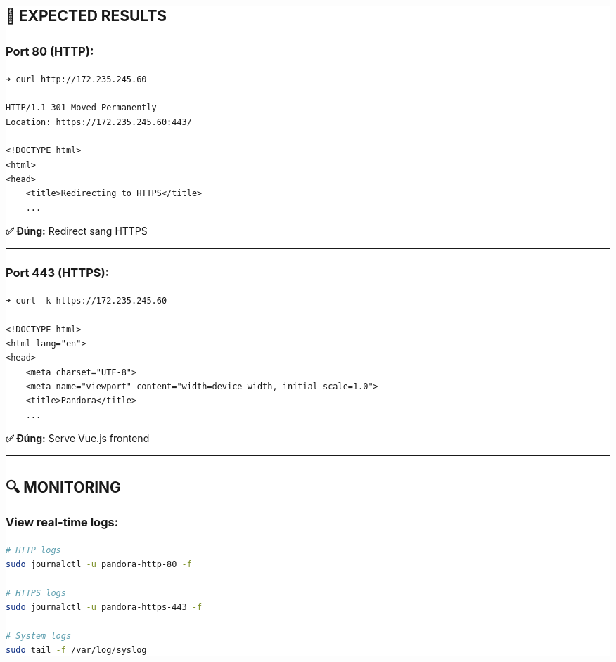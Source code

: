 
## 🎯 EXPECTED RESULTS

### **Port 80 (HTTP):**
```
➜ curl http://172.235.245.60

HTTP/1.1 301 Moved Permanently
Location: https://172.235.245.60:443/

<!DOCTYPE html>
<html>
<head>
    <title>Redirecting to HTTPS</title>
    ...
```

**✅ Đúng:** Redirect sang HTTPS

---

### **Port 443 (HTTPS):**
```
➜ curl -k https://172.235.245.60

<!DOCTYPE html>
<html lang="en">
<head>
    <meta charset="UTF-8">
    <meta name="viewport" content="width=device-width, initial-scale=1.0">
    <title>Pandora</title>
    ...
```

**✅ Đúng:** Serve Vue.js frontend

---

## 🔍 MONITORING

### **View real-time logs:**
```bash
# HTTP logs
sudo journalctl -u pandora-http-80 -f

# HTTPS logs
sudo journalctl -u pandora-https-443 -f

# System logs
sudo tail -f /var/log/syslog
```
